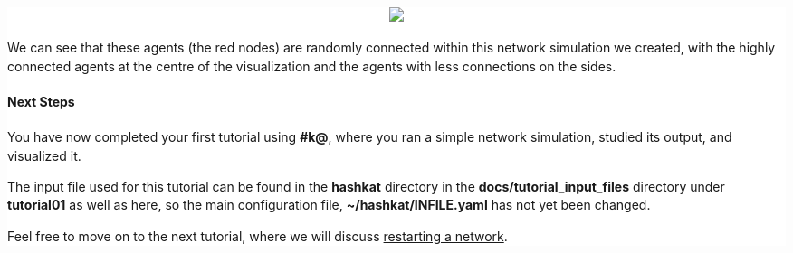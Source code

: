 <center>
<img src='../img/tutorial01/visualization.png'>
</center>

We can see that these agents (the red nodes) are randomly connected within this network simulation we created, with the highly connected agents at the centre of the visualization and the agents with less connections on the sides.

#### Next Steps

You have now completed your first tutorial using **#k@**, where you ran a simple network simulation, studied its output, and visualized it. 

The input file used for this tutorial can be found in the **hashkat** directory in the **docs/tutorial_input_files** directory under **tutorial01** as well as [here](https://github.com/hashkat/hashkat/blob/master/docs/tutorial_input_files/tutorial01/INFILE.yaml), so the main configuration file, **~/hashkat/INFILE.yaml** has not yet been changed.

Feel free to move on to the next tutorial, where we will discuss [restarting a network](http://docs.hashkat.org/en/latest/tutorial02/).